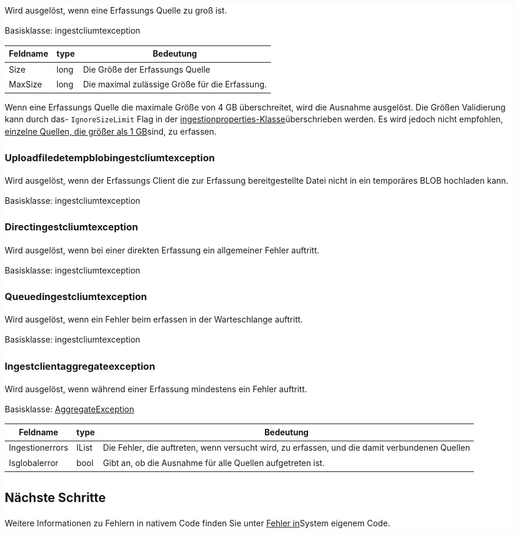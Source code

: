 Wird ausgelöst, wenn eine Erfassungs Quelle zu groß ist.

Basisklasse: ingestcliumtexception

|Feldname   |type     |Bedeutung       
|-------------|---------|-----------------------|
|Size         | long    | Die Größe der Erfassungs Quelle
|MaxSize      | long    | Die maximal zulässige Größe für die Erfassung.

Wenn eine Erfassungs Quelle die maximale Größe von 4 GB überschreitet, wird die Ausnahme ausgelöst. Die Größen Validierung kann durch das- `IgnoreSizeLimit` Flag in der [ingestionproperties-Klasse](kusto-ingest-client-reference.md#class-kustoingestionproperties)überschrieben werden. Es wird jedoch nicht empfohlen, [einzelne Quellen, die größer als 1 GB](about-kusto-ingest.md#ingestion-best-practices)sind, zu erfassen.

### <a name="uploadfiletotempblobingestclientexception"></a>Uploadfiledetempblobingestcliumtexception

Wird ausgelöst, wenn der Erfassungs Client die zur Erfassung bereitgestellte Datei nicht in ein temporäres BLOB hochladen kann.

Basisklasse: ingestcliumtexception

### <a name="directingestclientexception"></a>Directingestcliumtexception

Wird ausgelöst, wenn bei einer direkten Erfassung ein allgemeiner Fehler auftritt.

Basisklasse: ingestcliumtexception

### <a name="queuedingestclientexception"></a>Queuedingestcliumtexception

Wird ausgelöst, wenn ein Fehler beim erfassen in der Warteschlange auftritt.

Basisklasse: ingestcliumtexception

### <a name="ingestclientaggregateexception"></a>Ingestclientaggregateexception

Wird ausgelöst, wenn während einer Erfassung mindestens ein Fehler auftritt.

Basisklasse: [AggregateException](https://msdn.microsoft.com/library/system.aggregateexception(v=vs.110).aspx)

|Feldname      |type                             |Bedeutung       
|----------------|---------------------------------|-----------------------|
|Ingestionerrors | IList<IngestClientException>    | Die Fehler, die auftreten, wenn versucht wird, zu erfassen, und die damit verbundenen Quellen
|Isglobalerror   | bool                            | Gibt an, ob die Ausnahme für alle Quellen aufgetreten ist.

## <a name="next-steps"></a>Nächste Schritte

Weitere Informationen zu Fehlern in nativem Code finden Sie unter [Fehler in](../../concepts/errorsinnativecode.md)System eigenem Code.

